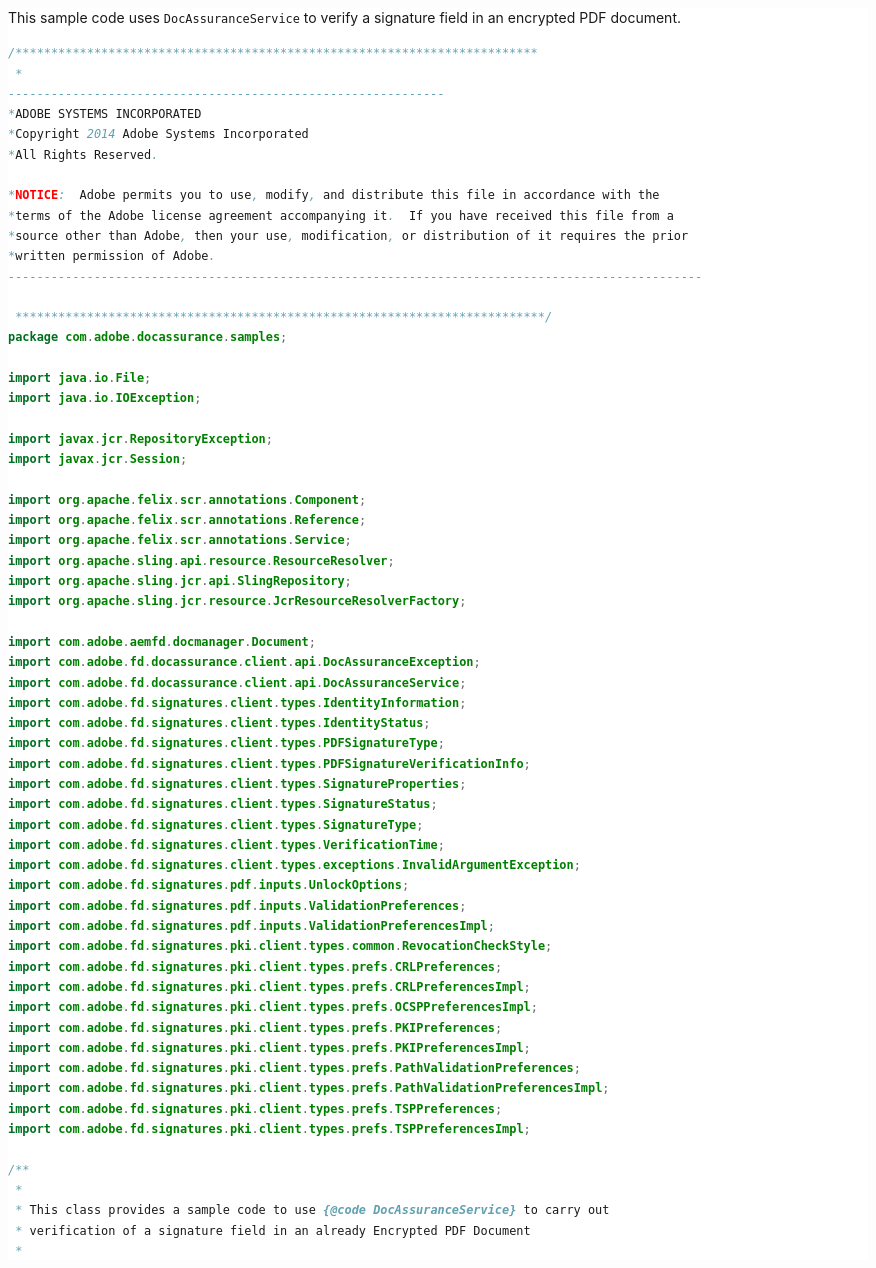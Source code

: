 This sample code uses `DocAssuranceService` to verify a signature field in an encrypted PDF document.

```java
/*************************************************************************
 *
-------------------------------------------------------------
*ADOBE SYSTEMS INCORPORATED
*Copyright 2014 Adobe Systems Incorporated
*All Rights Reserved.

*NOTICE:  Adobe permits you to use, modify, and distribute this file in accordance with the 
*terms of the Adobe license agreement accompanying it.  If you have received this file from a 
*source other than Adobe, then your use, modification, or distribution of it requires the prior 
*written permission of Adobe.
-------------------------------------------------------------------------------------------------

 **************************************************************************/
package com.adobe.docassurance.samples;

import java.io.File;
import java.io.IOException;

import javax.jcr.RepositoryException;
import javax.jcr.Session;

import org.apache.felix.scr.annotations.Component;
import org.apache.felix.scr.annotations.Reference;
import org.apache.felix.scr.annotations.Service;
import org.apache.sling.api.resource.ResourceResolver;
import org.apache.sling.jcr.api.SlingRepository;
import org.apache.sling.jcr.resource.JcrResourceResolverFactory;

import com.adobe.aemfd.docmanager.Document;
import com.adobe.fd.docassurance.client.api.DocAssuranceException;
import com.adobe.fd.docassurance.client.api.DocAssuranceService;
import com.adobe.fd.signatures.client.types.IdentityInformation;
import com.adobe.fd.signatures.client.types.IdentityStatus;
import com.adobe.fd.signatures.client.types.PDFSignatureType;
import com.adobe.fd.signatures.client.types.PDFSignatureVerificationInfo;
import com.adobe.fd.signatures.client.types.SignatureProperties;
import com.adobe.fd.signatures.client.types.SignatureStatus;
import com.adobe.fd.signatures.client.types.SignatureType;
import com.adobe.fd.signatures.client.types.VerificationTime;
import com.adobe.fd.signatures.client.types.exceptions.InvalidArgumentException;
import com.adobe.fd.signatures.pdf.inputs.UnlockOptions;
import com.adobe.fd.signatures.pdf.inputs.ValidationPreferences;
import com.adobe.fd.signatures.pdf.inputs.ValidationPreferencesImpl;
import com.adobe.fd.signatures.pki.client.types.common.RevocationCheckStyle;
import com.adobe.fd.signatures.pki.client.types.prefs.CRLPreferences;
import com.adobe.fd.signatures.pki.client.types.prefs.CRLPreferencesImpl;
import com.adobe.fd.signatures.pki.client.types.prefs.OCSPPreferencesImpl;
import com.adobe.fd.signatures.pki.client.types.prefs.PKIPreferences;
import com.adobe.fd.signatures.pki.client.types.prefs.PKIPreferencesImpl;
import com.adobe.fd.signatures.pki.client.types.prefs.PathValidationPreferences;
import com.adobe.fd.signatures.pki.client.types.prefs.PathValidationPreferencesImpl;
import com.adobe.fd.signatures.pki.client.types.prefs.TSPPreferences;
import com.adobe.fd.signatures.pki.client.types.prefs.TSPPreferencesImpl;

/**
 * 
 * This class provides a sample code to use {@code DocAssuranceService} to carry out
 * verification of a signature field in an already Encrypted PDF Document
 * 
```